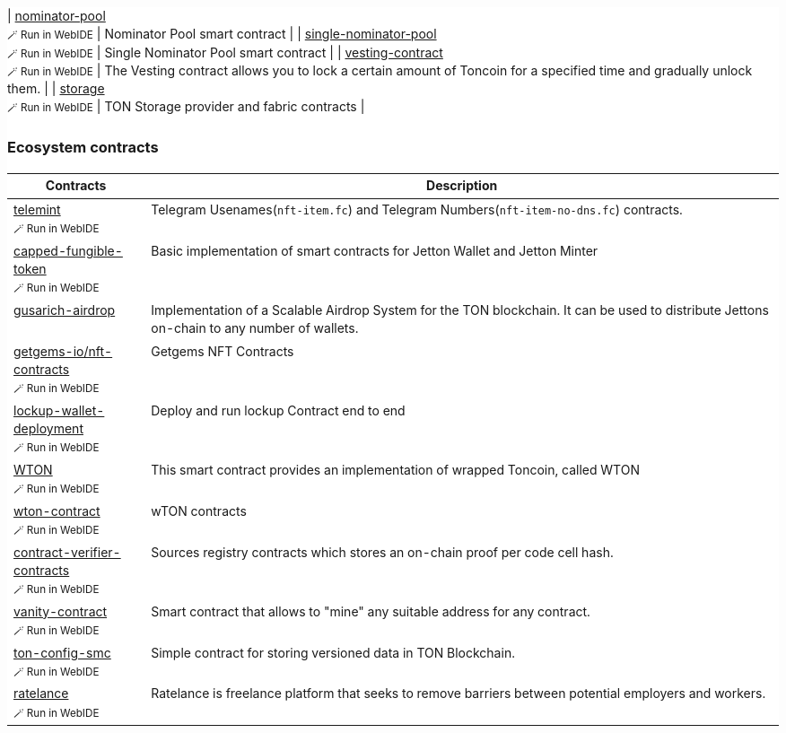 | [nominator-pool](https://github.com/ton-blockchain/nominator-pool) <br /> <small>🪄 Run in WebIDE</small>                                               | Nominator Pool smart contract                                                                                                                                                                                   |
| [single-nominator-pool](https://github.com/orbs-network/single-nominator) <br /> <small>🪄 Run in WebIDE</small>                                        | Single Nominator Pool smart contract                                                                                                                                                                            |
| [vesting-contract](https://github.com/ton-blockchain/vesting-contract) <br /> <small>🪄 Run in WebIDE</small>                                           | The Vesting contract allows you to lock a certain amount of Toncoin for a specified time and gradually unlock them.                                                                             |
| [storage](https://github.com/ton-blockchain/ton/tree/master/storage/storage-daemon/smartcont) <br /> <small>🪄 Run in WebIDE</small>                    | TON Storage provider and fabric contracts                                                                                                                                                                       |

### Ecosystem contracts

| Contracts                                                                                                                                                              | Description                                                                                                                                                                 |
| ---------------------------------------------------------------------------------------------------------------------------------------------------------------------- | --------------------------------------------------------------------------------------------------------------------------------------------------------------------------- |
| [telemint](https://github.com/TelegramMessenger/telemint) <br /> <small>🪄 Run in WebIDE</small>                                                                       | Telegram Usenames(`nft-item.fc`) and Telegram Numbers(`nft-item-no-dns.fc`) contracts.                                |
| [capped-fungible-token](https://github.com/TonoxDeFi/capped-fungible-token) <br /> <small>🪄 Run in WebIDE</small>                                                     | Basic implementation of smart contracts for Jetton Wallet and Jetton Minter                                                                                                 |
| [gusarich-airdrop](https://github.com/Gusarich/airdrop/tree/main/contracts)                                                                                            | Implementation of a Scalable Airdrop System for the TON blockchain. It can be used to distribute Jettons on-chain to any number of wallets. |
| [getgems-io/nft-contracts](https://github.com/getgems-io/nft-contracts/tree/main/packages/contracts/sources) <br /> <small>🪄 Run in WebIDE</small>                    | Getgems NFT Contracts                                                                                                                                                       |
| [lockup-wallet-deployment](https://github.com/ton-defi-org/lockup-wallet-deployment) <br /> <small>🪄 Run in WebIDE</small>                                            | Deploy and run lockup Contract end to end                                                                                                                                   |
| [WTON](https://github.com/TonoxDeFi/WTON) <br /> <small>🪄 Run in WebIDE</small>                                                                                       | This smart contract provides an implementation of wrapped Toncoin, called WTON                                                                                              |
| [wton-contract](https://github.com/ton-community/wton-contract) <br /> <small>🪄 Run in WebIDE</small>                                                                 | wTON contracts                                                                                                                                                              |
| [contract-verifier-contracts](https://github.com/ton-community/contract-verifier-contracts) <br /> <small>🪄 Run in WebIDE</small>                                     | Sources registry contracts which stores an on-chain proof per code cell hash.                                                                               |
| [vanity-contract](https://github.com/ton-community/vanity-contract) <br /> <small>🪄 Run in WebIDE</small>                                                             | Smart contract that allows to "mine" any suitable address for any contract.                                                                                 |
| [ton-config-smc](https://github.com/ton-foundation/ton-config-smc) <br /> <small>🪄 Run in WebIDE</small>                                                              | Simple contract for storing versioned data in TON Blockchain.                                                                                               |
| [ratelance](https://github.com/ProgramCrafter/ratelance/tree/main/contracts/func) <br /> <small>🪄 Run in WebIDE</small>                                               | Ratelance is freelance platform that seeks to remove barriers between potential employers and workers.                                                      |
